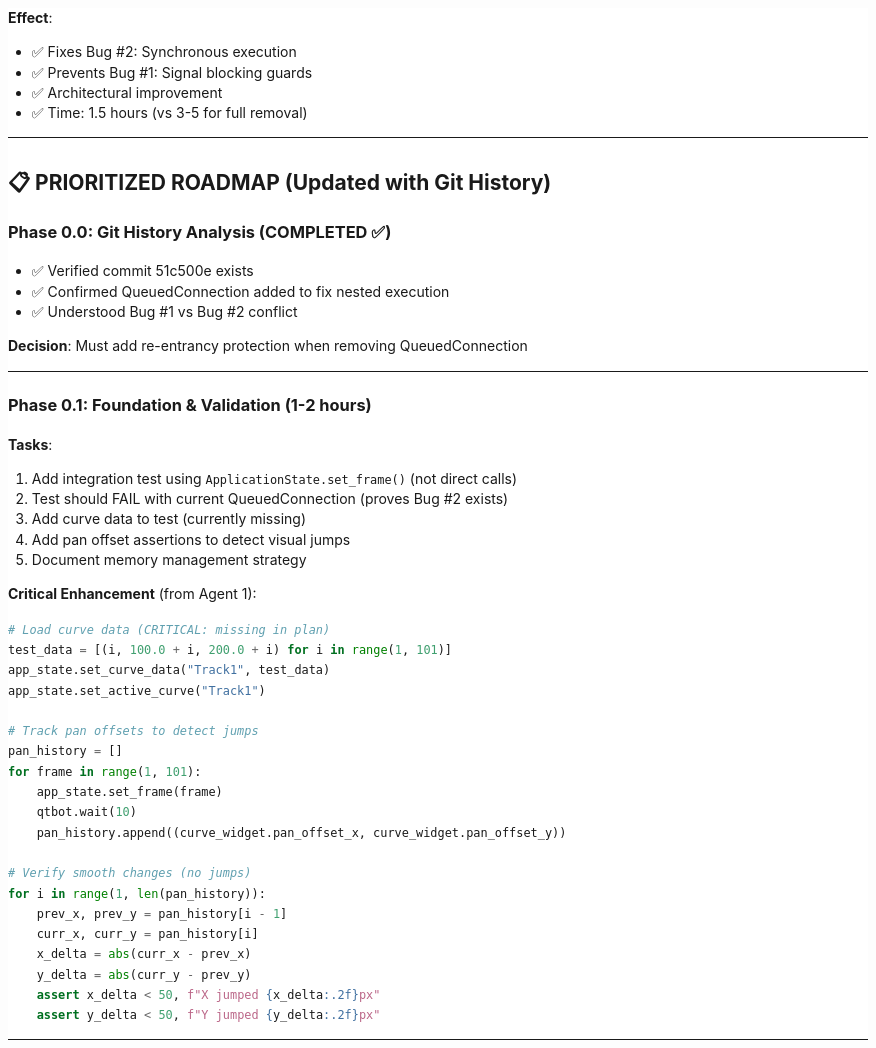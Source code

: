 **Effect**:
- ✅ Fixes Bug #2: Synchronous execution
- ✅ Prevents Bug #1: Signal blocking guards
- ✅ Architectural improvement
- ✅ Time: 1.5 hours (vs 3-5 for full removal)

---

## 📋 PRIORITIZED ROADMAP (Updated with Git History)

### Phase 0.0: Git History Analysis (COMPLETED ✅)

- ✅ Verified commit 51c500e exists
- ✅ Confirmed QueuedConnection added to fix nested execution
- ✅ Understood Bug #1 vs Bug #2 conflict

**Decision**: Must add re-entrancy protection when removing QueuedConnection

---

### Phase 0.1: Foundation & Validation (1-2 hours)

**Tasks**:
1. Add integration test using `ApplicationState.set_frame()` (not direct calls)
2. Test should FAIL with current QueuedConnection (proves Bug #2 exists)
3. Add curve data to test (currently missing)
4. Add pan offset assertions to detect visual jumps
5. Document memory management strategy

**Critical Enhancement** (from Agent 1):
```python
# Load curve data (CRITICAL: missing in plan)
test_data = [(i, 100.0 + i, 200.0 + i) for i in range(1, 101)]
app_state.set_curve_data("Track1", test_data)
app_state.set_active_curve("Track1")

# Track pan offsets to detect jumps
pan_history = []
for frame in range(1, 101):
    app_state.set_frame(frame)
    qtbot.wait(10)
    pan_history.append((curve_widget.pan_offset_x, curve_widget.pan_offset_y))

# Verify smooth changes (no jumps)
for i in range(1, len(pan_history)):
    prev_x, prev_y = pan_history[i - 1]
    curr_x, curr_y = pan_history[i]
    x_delta = abs(curr_x - prev_x)
    y_delta = abs(curr_y - prev_y)
    assert x_delta < 50, f"X jumped {x_delta:.2f}px"
    assert y_delta < 50, f"Y jumped {y_delta:.2f}px"
```

---